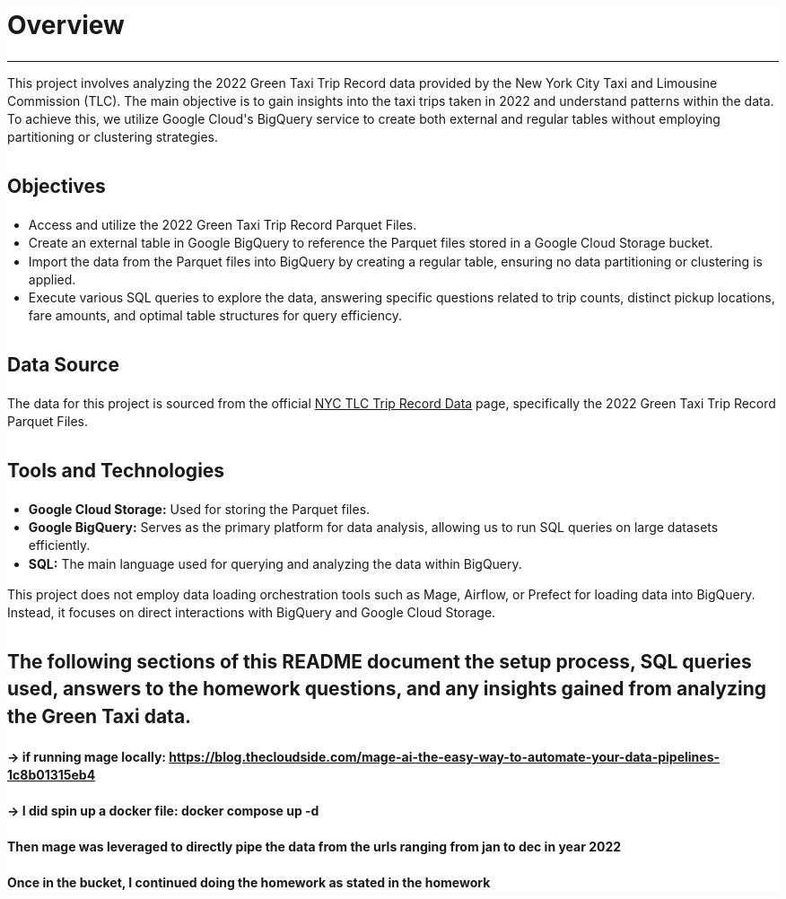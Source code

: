 # Overview
---

This project involves analyzing the 2022 Green Taxi Trip Record data provided by the New York City Taxi and Limousine Commission (TLC). The main objective is to gain insights into the taxi trips taken in 2022 and understand patterns within the data. To achieve this, we utilize Google Cloud's BigQuery service to create both external and regular tables without employing partitioning or clustering strategies.

## Objectives

- Access and utilize the 2022 Green Taxi Trip Record Parquet Files.
- Create an external table in Google BigQuery to reference the Parquet files stored in a Google Cloud Storage bucket.
- Import the data from the Parquet files into BigQuery by creating a regular table, ensuring no data partitioning or clustering is applied.
- Execute various SQL queries to explore the data, answering specific questions related to trip counts, distinct pickup locations, fare amounts, and optimal table structures for query efficiency.

## Data Source

The data for this project is sourced from the official [NYC TLC Trip Record Data](https://www.nyc.gov/site/tlc/about/tlc-trip-record-data.page) page, specifically the 2022 Green Taxi Trip Record Parquet Files.

## Tools and Technologies

- **Google Cloud Storage:** Used for storing the Parquet files.
- **Google BigQuery:** Serves as the primary platform for data analysis, allowing us to run SQL queries on large datasets efficiently.
- **SQL:** The main language used for querying and analyzing the data within BigQuery.

This project does not employ data loading orchestration tools such as Mage, Airflow, or Prefect for loading data into BigQuery. Instead, it focuses on direct interactions with BigQuery and Google Cloud Storage.

The following sections of this README document the setup process, SQL queries used, answers to the homework questions, and any insights gained from analyzing the Green Taxi data.
---

#### -> if running mage locally: https://blog.thecloudside.com/mage-ai-the-easy-way-to-automate-your-data-pipelines-1c8b01315eb4

#### -> I did spin up a docker file: docker compose up -d
#### Then mage was leveraged to directly pipe the data from the urls ranging from jan to dec in year 2022
#### Once in the bucket, I continued doing the homework as stated in the homework
